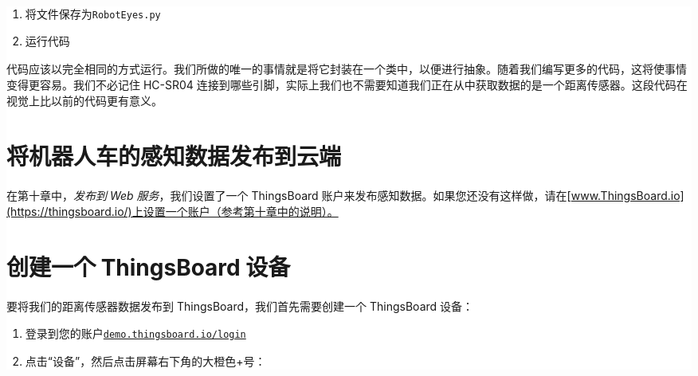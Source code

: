 1.  将文件保存为`RobotEyes.py`

1.  运行代码

代码应该以完全相同的方式运行。我们所做的唯一的事情就是将它封装在一个类中，以便进行抽象。随着我们编写更多的代码，这将使事情变得更容易。我们不必记住 HC-SR04 连接到哪些引脚，实际上我们也不需要知道我们正在从中获取数据的是一个距离传感器。这段代码在视觉上比以前的代码更有意义。

# 将机器人车的感知数据发布到云端

在第十章中，*发布到 Web 服务*，我们设置了一个 ThingsBoard 账户来发布感知数据。如果您还没有这样做，请在[www.ThingsBoard.io](https://thingsboard.io/)上设置一个账户（参考第十章中的说明）。

# 创建一个 ThingsBoard 设备

要将我们的距离传感器数据发布到 ThingsBoard，我们首先需要创建一个 ThingsBoard 设备：

1.  登录到您的账户[`demo.thingsboard.io/login`](https://demo.thingsboard.io/login)

1.  点击“设备”，然后点击屏幕右下角的大橙色+号：
